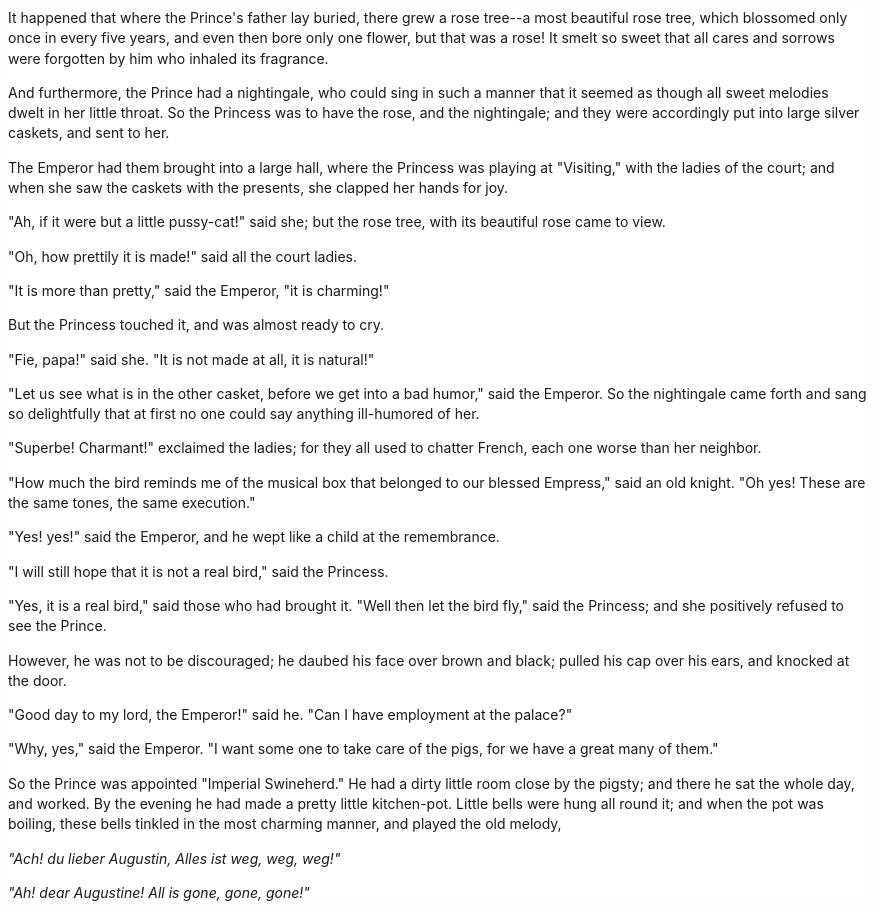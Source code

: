 It happened that where the Prince's father lay buried, there grew a rose tree--a most beautiful rose tree, which blossomed only once in every five years, and even then bore only one flower, but that was a rose! It smelt so sweet that all cares and sorrows were forgotten by him who inhaled its fragrance. 

And furthermore, the Prince had a nightingale, who could sing in such a manner that it seemed as though all sweet melodies dwelt in her little throat. So the Princess was to have the rose, and the nightingale; and they were accordingly put into large silver caskets, and sent to her. 

The Emperor had them brought into a large hall, where the Princess was playing at "Visiting," with the ladies of the court; and when she saw the caskets with the presents, she clapped her hands for joy. 

"Ah, if it were but a little pussy-cat!" said she; but the rose tree, with its beautiful rose came to view. 

"Oh, how prettily it is made!" said all the court ladies. 

"It is more than pretty," said the Emperor, "it is charming!" 

But the Princess touched it, and was almost ready to cry. 

"Fie, papa!" said she. "It is not made at all, it is natural!" 

"Let us see what is in the other casket, before we get into a bad humor," said the Emperor. So the nightingale came forth and sang so delightfully that at first no one could say anything ill-humored of her. 

"Superbe! Charmant!" exclaimed the ladies; for they all used to chatter French, each one worse than her neighbor. 

"How much the bird reminds me of the musical box that belonged to our blessed Empress," said an old knight. "Oh yes! These are the same tones, the same execution." 

"Yes! yes!" said the Emperor, and he wept like a child at the remembrance. 

"I will still hope that it is not a real bird," said the Princess. 

"Yes, it is a real bird," said those who had brought it. "Well then let the bird fly," said the Princess; and she positively refused to see the Prince. 

However, he was not to be discouraged; he daubed his face over brown and black; pulled his cap over his ears, and knocked at the door. 

"Good day to my lord, the Emperor!" said he. "Can I have employment at the palace?" 

"Why, yes," said the Emperor. "I want some one to take care of the pigs, for we have a great many of them." 

So the Prince was appointed "Imperial Swineherd." He had a dirty little room close by the pigsty; and there he sat the whole day, and worked. By the evening he had made a pretty little kitchen-pot. Little bells were hung all round it; and when the pot was boiling, these bells tinkled in the most charming manner, and played the old melody, 
    
    
_"Ach! du lieber Augustin,_
_Alles ist weg, weg, weg!"_

_"Ah! dear Augustine!_
_All is gone, gone, gone!"_
    
